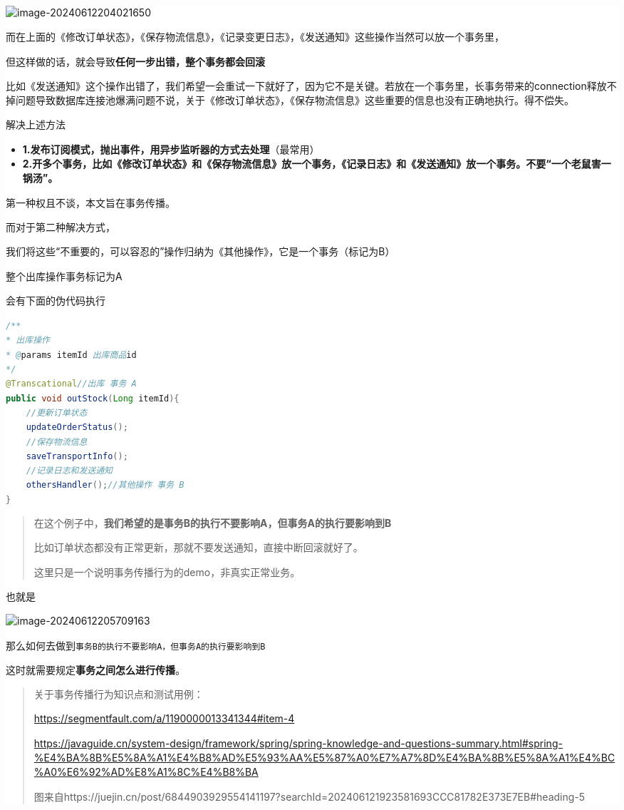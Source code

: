 ![image-20240612204021650](D:\picGo\images\image-20240612204021650.png)

而在上面的《修改订单状态》，《保存物流信息》，《记录变更日志》，《发送通知》这些操作当然可以放一个事务里，

但这样做的话，就会导致**任何一步出错，整个事务都会回滚**

比如《发送通知》这个操作出错了，我们希望一会重试一下就好了，因为它不是关键。若放在一个事务里，长事务带来的connection释放不掉问题导致数据库连接池爆满问题不说，关于《修改订单状态》，《保存物流信息》这些重要的信息也没有正确地执行。得不偿失。

解决上述方法

- **1.发布订阅模式，抛出事件，用异步监听器的方式去处理**（最常用）
- **2.开多个事务，比如《修改订单状态》和《保存物流信息》放一个事务，《记录日志》和《发送通知》放一个事务。不要“一个老鼠害一锅汤”。**

第一种权且不谈，本文旨在事务传播。

而对于第二种解决方式，

我们将这些“不重要的，可以容忍的”操作归纳为《其他操作》，它是一个事务（标记为B）

整个出库操作事务标记为A

会有下面的伪代码执行

```java
/**
* 出库操作
* @params itemId 出库商品id
*/
@Transcational//出库 事务 A
public void outStock(Long itemId){
	//更新订单状态
	updateOrderStatus();
	//保存物流信息
	saveTransportInfo();
	//记录日志和发送通知
	othersHandler();//其他操作 事务 B
}
```

>  在这个例子中，**我们希望的是事务B的执行不要影响A，但事务A的执行要影响到B**
>
> 比如订单状态都没有正常更新，那就不要发送通知，直接中断回滚就好了。
>
> 这里只是一个说明事务传播行为的demo，非真实正常业务。

也就是

![image-20240612205709163](D:\picGo\images\image-20240612205709163.png)

那么如何去做到`事务B的执行不要影响A，但事务A的执行要影响到B`

这时就需要规定**事务之间怎么进行传播**。

> 关于事务传播行为知识点和测试用例：
>
> https://segmentfault.com/a/1190000013341344#item-4
>
> https://javaguide.cn/system-design/framework/spring/spring-knowledge-and-questions-summary.html#spring-%E4%BA%8B%E5%8A%A1%E4%B8%AD%E5%93%AA%E5%87%A0%E7%A7%8D%E4%BA%8B%E5%8A%A1%E4%BC%A0%E6%92%AD%E8%A1%8C%E4%B8%BA
>
> 图来自https://juejin.cn/post/6844903929554141197?searchId=202406121923581693CCC81782E373E7EB#heading-5
